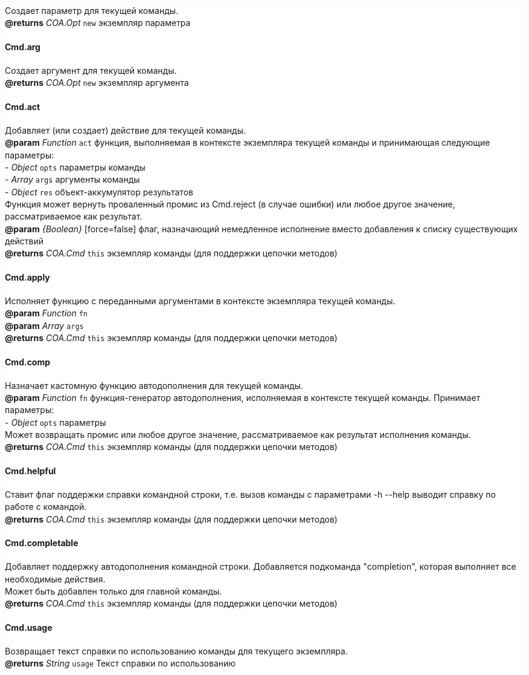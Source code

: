 Создает параметр для текущей команды.<br>
**@returns** _COA.Opt_ `new` экземпляр параметра

#### Cmd.arg

Создает аргумент для текущей команды.<br>
**@returns** _COA.Opt_ `new` экземпляр аргумента

#### Cmd.act

Добавляет (или создает) действие для текущей команды.<br>
**@param** _Function_ `act` функция,
выполняемая в контексте экземпляра текущей команды
и принимающая следующие параметры:<br> - _Object_ `opts` параметры команды<br> - _Array_ `args` аргументы команды<br> - _Object_ `res` объект-аккумулятор результатов<br>
Функция может вернуть проваленный промис из Cmd.reject (в случае ошибки)
или любое другое значение, рассматриваемое как результат.<br>
**@param** _{Boolean}_ [force=false] флаг, назначающий немедленное исполнение вместо добавления к списку существующих действий<br>
**@returns** _COA.Cmd_ `this` экземпляр команды (для поддержки цепочки методов)

#### Cmd.apply

Исполняет функцию с переданными аргументами в контексте экземпляра текущей команды.<br>
**@param** _Function_ `fn`<br>
**@param** _Array_ `args`<br>
**@returns** _COA.Cmd_ `this` экземпляр команды (для поддержки цепочки методов)

#### Cmd.comp

Назначает кастомную функцию автодополнения для текущей команды.<br>
**@param** _Function_ `fn` функция-генератор автодополнения,
исполняемая в контексте текущей команды.
Принимает параметры:<br> - _Object_ `opts` параметры<br>
Может возвращать промис или любое другое значение, рассматриваемое как результат исполнения команды.<br>
**@returns** _COA.Cmd_ `this` экземпляр команды (для поддержки цепочки методов)

#### Cmd.helpful

Ставит флаг поддержки справки командной строки, т.е. вызов команды с параметрами -h --help выводит справку по работе с командой.<br>
**@returns** _COA.Cmd_ `this` экземпляр команды (для поддержки цепочки методов)

#### Cmd.completable

Добавляет поддержку автодополнения командной строки. Добавляется подкоманда "completion", которая выполняет все необходимые действия.<br>
Может быть добавлен только для главной команды.<br>
**@returns** _COA.Cmd_ `this` экземпляр команды (для поддержки цепочки методов)

#### Cmd.usage

Возвращает текст справки по использованию команды для текущего экземпляра.<br>
**@returns** _String_ `usage` Текст справки по использованию
